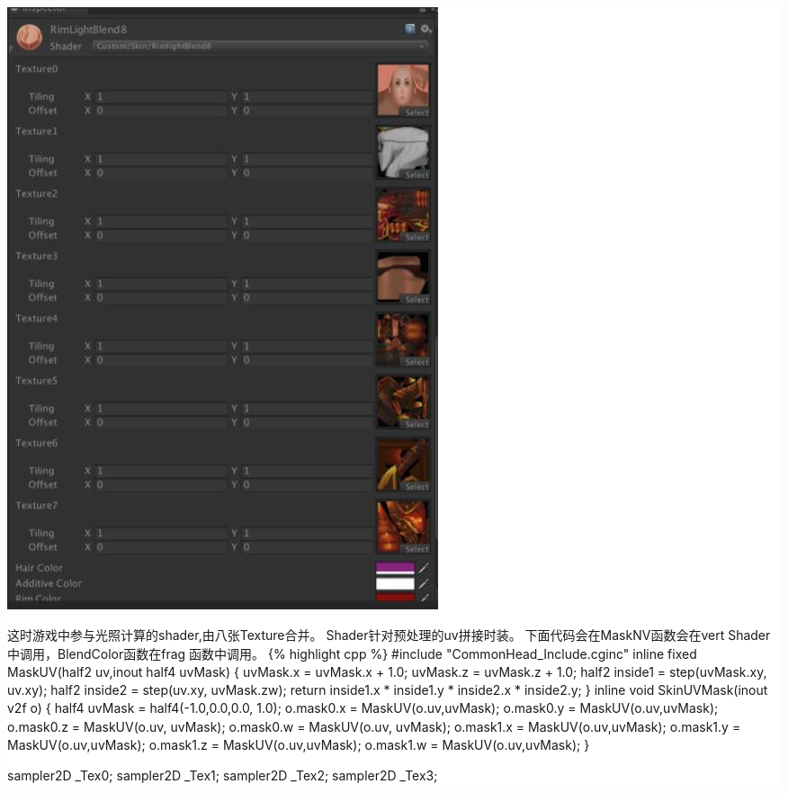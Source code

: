 ![](/img/post-fashion/fashion3.jpg)

这时游戏中参与光照计算的shader,由八张Texture合并。 Shader针对预处理的uv拼接时装。
下面代码会在MaskNV函数会在vert Shader中调用，BlendColor函数在frag 函数中调用。
{% highlight cpp %}
  #include "CommonHead_Include.cginc"
  inline fixed MaskUV(half2 uv,inout half4 uvMask)
  {
  	uvMask.x = uvMask.x + 1.0;
  	uvMask.z = uvMask.z + 1.0;
  	half2 inside1 = step(uvMask.xy, uv.xy);
  	half2 inside2 = step(uv.xy, uvMask.zw);
  	return inside1.x * inside1.y * inside2.x * inside2.y;
  }
  inline void SkinUVMask(inout v2f o)
  {
  	half4 uvMask = half4(-1.0,0.0,0.0, 1.0);
  	o.mask0.x = MaskUV(o.uv,uvMask);
  	o.mask0.y = MaskUV(o.uv,uvMask);
  	o.mask0.z = MaskUV(o.uv, uvMask);
  	o.mask0.w = MaskUV(o.uv, uvMask);
  	o.mask1.x = MaskUV(o.uv,uvMask);
  	o.mask1.y = MaskUV(o.uv,uvMask);
  	o.mask1.z = MaskUV(o.uv,uvMask);
  	o.mask1.w = MaskUV(o.uv,uvMask);
  }

  sampler2D _Tex0;
  sampler2D _Tex1;
  sampler2D _Tex2;
  sampler2D _Tex3;